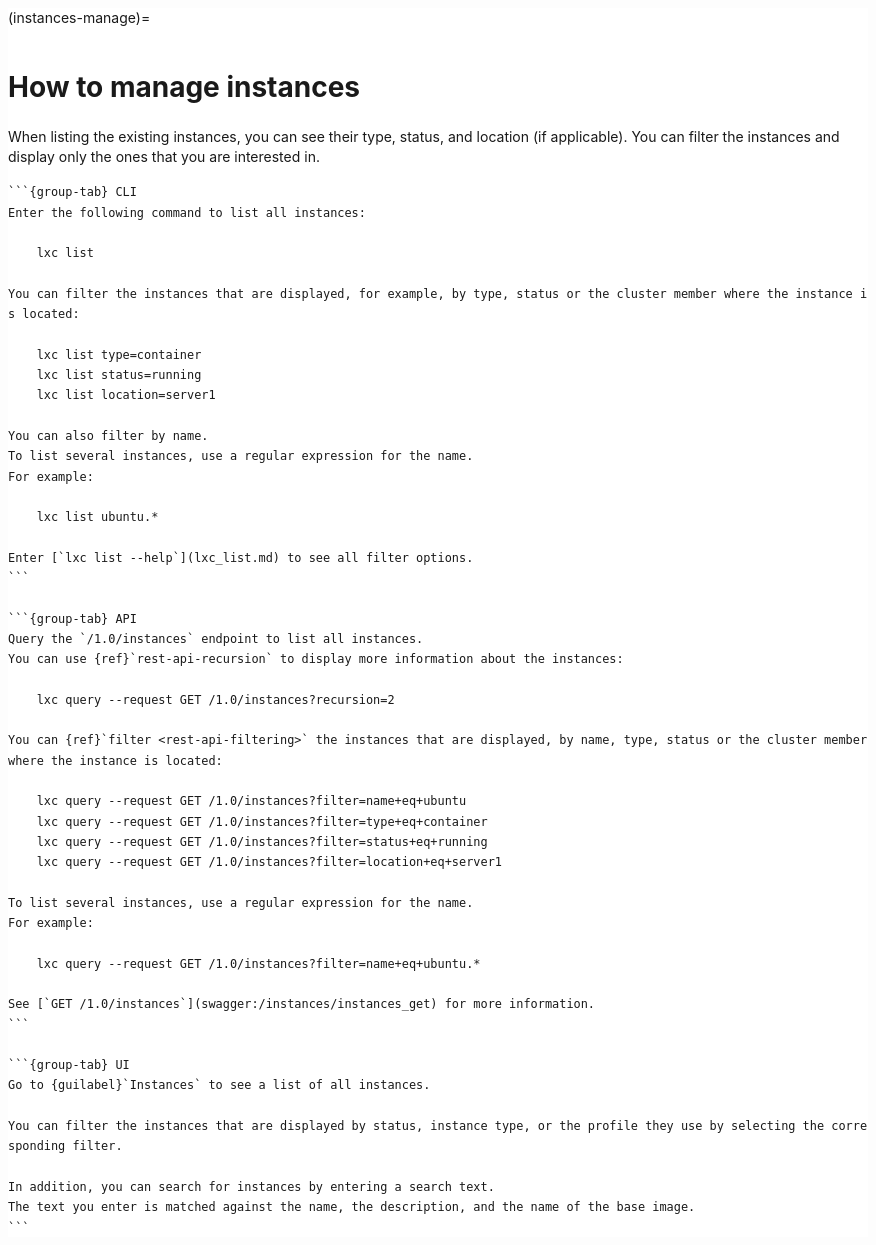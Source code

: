 (instances-manage)=
# How to manage instances

When listing the existing instances, you can see their type, status, and location (if applicable).
You can filter the instances and display only the ones that you are interested in.

````{tabs}
```{group-tab} CLI
Enter the following command to list all instances:

    lxc list

You can filter the instances that are displayed, for example, by type, status or the cluster member where the instance is located:

    lxc list type=container
    lxc list status=running
    lxc list location=server1

You can also filter by name.
To list several instances, use a regular expression for the name.
For example:

    lxc list ubuntu.*

Enter [`lxc list --help`](lxc_list.md) to see all filter options.
```

```{group-tab} API
Query the `/1.0/instances` endpoint to list all instances.
You can use {ref}`rest-api-recursion` to display more information about the instances:

    lxc query --request GET /1.0/instances?recursion=2

You can {ref}`filter <rest-api-filtering>` the instances that are displayed, by name, type, status or the cluster member where the instance is located:

    lxc query --request GET /1.0/instances?filter=name+eq+ubuntu
    lxc query --request GET /1.0/instances?filter=type+eq+container
    lxc query --request GET /1.0/instances?filter=status+eq+running
    lxc query --request GET /1.0/instances?filter=location+eq+server1

To list several instances, use a regular expression for the name.
For example:

    lxc query --request GET /1.0/instances?filter=name+eq+ubuntu.*

See [`GET /1.0/instances`](swagger:/instances/instances_get) for more information.
```

```{group-tab} UI
Go to {guilabel}`Instances` to see a list of all instances.

You can filter the instances that are displayed by status, instance type, or the profile they use by selecting the corresponding filter.

In addition, you can search for instances by entering a search text.
The text you enter is matched against the name, the description, and the name of the base image.
```
````
